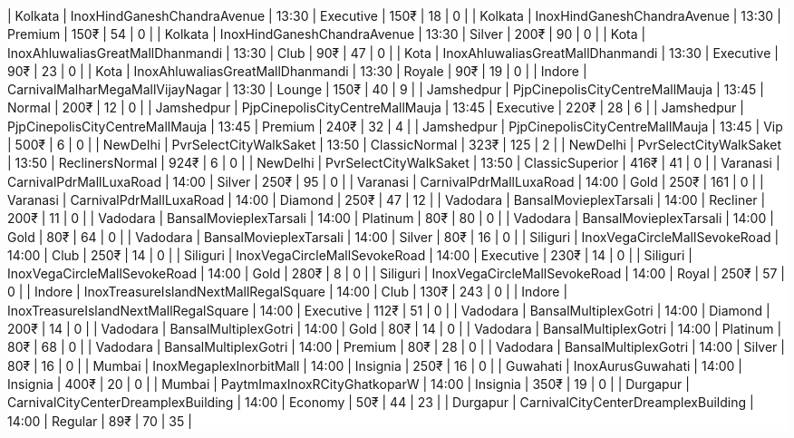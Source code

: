 | Kolkata        | InoxHindGaneshChandraAvenue                          | 13:30 | Executive               |   150₹ |       18 |      0 |
| Kolkata        | InoxHindGaneshChandraAvenue                          | 13:30 | Premium                 |   150₹ |       54 |      0 |
| Kolkata        | InoxHindGaneshChandraAvenue                          | 13:30 | Silver                  |   200₹ |       90 |      0 |
| Kota           | InoxAhluwaliasGreatMallDhanmandi                     | 13:30 | Club                    |    90₹ |       47 |      0 |
| Kota           | InoxAhluwaliasGreatMallDhanmandi                     | 13:30 | Executive               |    90₹ |       23 |      0 |
| Kota           | InoxAhluwaliasGreatMallDhanmandi                     | 13:30 | Royale                  |    90₹ |       19 |      0 |
| Indore         | CarnivalMalharMegaMallVijayNagar                     | 13:30 | Lounge                  |   150₹ |       40 |      9 |
| Jamshedpur     | PjpCinepolisCityCentreMallMauja                      | 13:45 | Normal                  |   200₹ |       12 |      0 |
| Jamshedpur     | PjpCinepolisCityCentreMallMauja                      | 13:45 | Executive               |   220₹ |       28 |      6 |
| Jamshedpur     | PjpCinepolisCityCentreMallMauja                      | 13:45 | Premium                 |   240₹ |       32 |      4 |
| Jamshedpur     | PjpCinepolisCityCentreMallMauja                      | 13:45 | Vip                     |   500₹ |        6 |      0 |
| NewDelhi       | PvrSelectCityWalkSaket                               | 13:50 | ClassicNormal           |   323₹ |      125 |      2 |
| NewDelhi       | PvrSelectCityWalkSaket                               | 13:50 | ReclinersNormal         |   924₹ |        6 |      0 |
| NewDelhi       | PvrSelectCityWalkSaket                               | 13:50 | ClassicSuperior         |   416₹ |       41 |      0 |
| Varanasi       | CarnivalPdrMallLuxaRoad                              | 14:00 | Silver                  |   250₹ |       95 |      0 |
| Varanasi       | CarnivalPdrMallLuxaRoad                              | 14:00 | Gold                    |   250₹ |      161 |      0 |
| Varanasi       | CarnivalPdrMallLuxaRoad                              | 14:00 | Diamond                 |   250₹ |       47 |     12 |
| Vadodara       | BansalMovieplexTarsali                               | 14:00 | Recliner                |   200₹ |       11 |      0 |
| Vadodara       | BansalMovieplexTarsali                               | 14:00 | Platinum                |    80₹ |       80 |      0 |
| Vadodara       | BansalMovieplexTarsali                               | 14:00 | Gold                    |    80₹ |       64 |      0 |
| Vadodara       | BansalMovieplexTarsali                               | 14:00 | Silver                  |    80₹ |       16 |      0 |
| Siliguri       | InoxVegaCircleMallSevokeRoad                         | 14:00 | Club                    |   250₹ |       14 |      0 |
| Siliguri       | InoxVegaCircleMallSevokeRoad                         | 14:00 | Executive               |   230₹ |       14 |      0 |
| Siliguri       | InoxVegaCircleMallSevokeRoad                         | 14:00 | Gold                    |   280₹ |        8 |      0 |
| Siliguri       | InoxVegaCircleMallSevokeRoad                         | 14:00 | Royal                   |   250₹ |       57 |      0 |
| Indore         | InoxTreasureIslandNextMallRegalSquare                | 14:00 | Club                    |   130₹ |      243 |      0 |
| Indore         | InoxTreasureIslandNextMallRegalSquare                | 14:00 | Executive               |   112₹ |       51 |      0 |
| Vadodara       | BansalMultiplexGotri                                 | 14:00 | Diamond                 |   200₹ |       14 |      0 |
| Vadodara       | BansalMultiplexGotri                                 | 14:00 | Gold                    |    80₹ |       14 |      0 |
| Vadodara       | BansalMultiplexGotri                                 | 14:00 | Platinum                |    80₹ |       68 |      0 |
| Vadodara       | BansalMultiplexGotri                                 | 14:00 | Premium                 |    80₹ |       28 |      0 |
| Vadodara       | BansalMultiplexGotri                                 | 14:00 | Silver                  |    80₹ |       16 |      0 |
| Mumbai         | InoxMegaplexInorbitMall                              | 14:00 | Insignia                |   250₹ |       16 |      0 |
| Guwahati       | InoxAurusGuwahati                                    | 14:00 | Insignia                |   400₹ |       20 |      0 |
| Mumbai         | PaytmImaxInoxRCityGhatkoparW                         | 14:00 | Insignia                |   350₹ |       19 |      0 |
| Durgapur       | CarnivalCityCenterDreamplexBuilding                  | 14:00 | Economy                 |    50₹ |       44 |     23 |
| Durgapur       | CarnivalCityCenterDreamplexBuilding                  | 14:00 | Regular                 |    89₹ |       70 |     35 |